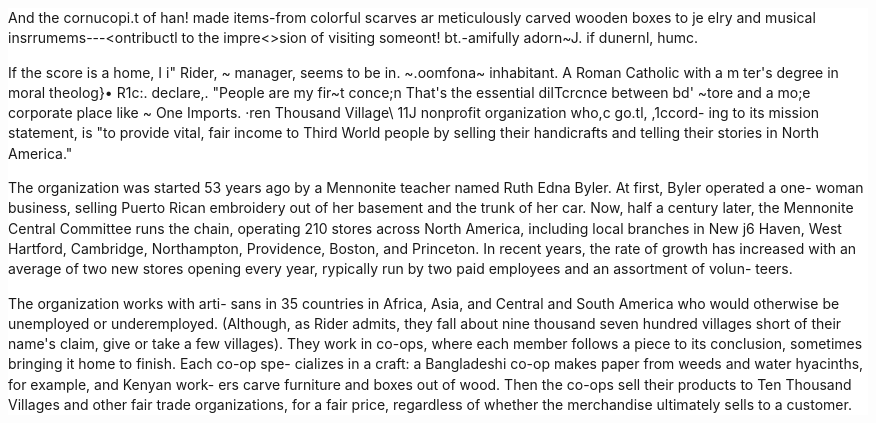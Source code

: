 And the cornucopi.t of han! 
made items-from colorful scarves ar 
meticulously carved wooden boxes to je 
elry and musical insrrumems---<ontribuctl 
to the impre<>sion of visiting someont! 
bt.-amifully adorn~J. if dunernl, humc. 

If the score is a home, I i" Rider, ~ 
manager, seems to be in. ~.oomfona~ 
inhabitant. A Roman Catholic with a m 
ter's degree in moral theolog}• 
R1c:. 
declare,. "People are my fir~t conce;n 
That's the essential dilTcrcnce between bd' 
~tore and a mo;e corporate place like ~ 
One Imports. ·ren Thousand Village\ 11J 
nonprofit organization who,c go.tl, ,1ccord-
ing to its mission statement, is "to provide 
vital, fair income to Third World people by 
selling their handicrafts and telling their 
stories in North America." 

The organization was started 53 years 
ago by a Mennonite teacher named Ruth 
Edna Byler. At first, Byler operated a one-
woman business, selling Puerto Rican 
embroidery out of her basement and the 
trunk of her car. Now, half a century 
later, 
the 
Mennonite 
Central 
Committee runs the chain, operating 
210 stores across North America, 
including local branches in New j6 
Haven, West Hartford, Cambridge, 
Northampton, Providence, Boston, 
and Princeton. In recent years, the 
rate of growth has increased with an 
average of two new stores opening 
every year, rypically run by two paid 
employees and an assortment of volun-
teers. 

The organization works with arti-
sans in 35 countries in Africa, Asia, and 
Central and South America who 
would otherwise be unemployed or 
underemployed. (Although, as Rider 
admits, they fall about nine thousand 
seven hundred villages short of their 
name's claim, give or take a few villages). 
They work in co-ops, where each member 
follows a piece to its conclusion, sometimes 
bringing it home to finish. Each co-op spe-
cializes in a craft: a Bangladeshi co-op 
makes paper from weeds and water 
hyacinths, for example, and Kenyan work-
ers carve furniture and boxes out of wood. 
Then the co-ops sell their products to Ten 
Thousand Villages and other fair trade 
organizations, for a fair price, regardless of 
whether the merchandise ultimately sells to 
a customer. 
